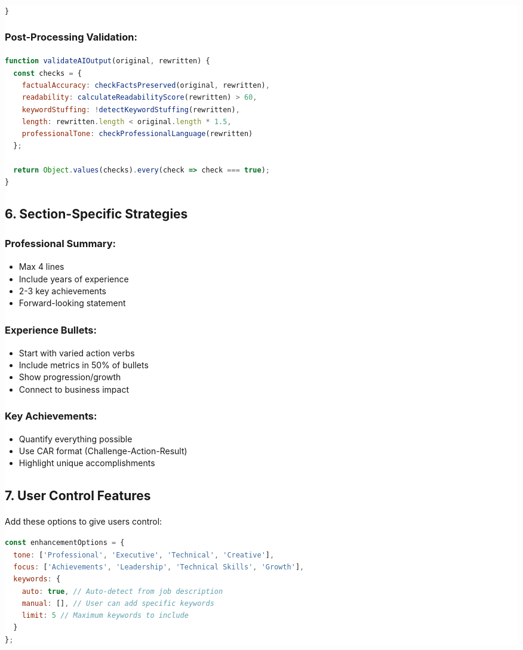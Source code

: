 ```javascript
}
```

### Post-Processing Validation:
```javascript
function validateAIOutput(original, rewritten) {
  const checks = {
    factualAccuracy: checkFactsPreserved(original, rewritten),
    readability: calculateReadabilityScore(rewritten) > 60,
    keywordStuffing: !detectKeywordStuffing(rewritten),
    length: rewritten.length < original.length * 1.5,
    professionalTone: checkProfessionalLanguage(rewritten)
  };
  
  return Object.values(checks).every(check => check === true);
}
```

## 6. **Section-Specific Strategies**

### Professional Summary:
- Max 4 lines
- Include years of experience
- 2-3 key achievements
- Forward-looking statement

### Experience Bullets:
- Start with varied action verbs
- Include metrics in 50% of bullets
- Show progression/growth
- Connect to business impact

### Key Achievements:
- Quantify everything possible
- Use CAR format (Challenge-Action-Result)
- Highlight unique accomplishments

## 7. **User Control Features**

Add these options to give users control:

```javascript
const enhancementOptions = {
  tone: ['Professional', 'Executive', 'Technical', 'Creative'],
  focus: ['Achievements', 'Leadership', 'Technical Skills', 'Growth'],
  keywords: {
    auto: true, // Auto-detect from job description
    manual: [], // User can add specific keywords
    limit: 5 // Maximum keywords to include
  }
};
```

